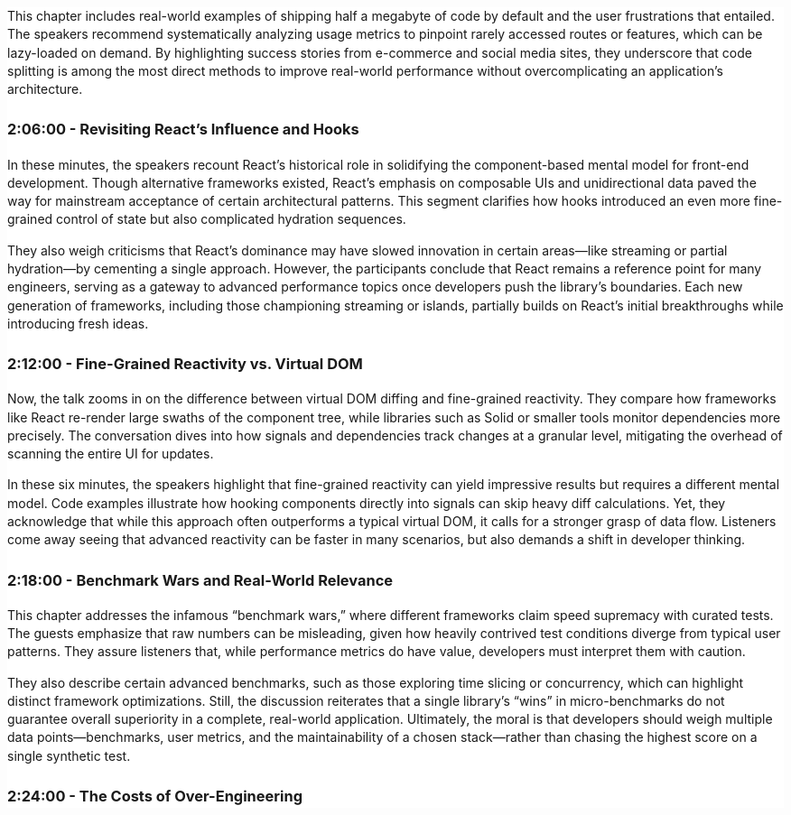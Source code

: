 This chapter includes real-world examples of shipping half a megabyte of code by default and the user frustrations that entailed. The speakers recommend systematically analyzing usage metrics to pinpoint rarely accessed routes or features, which can be lazy-loaded on demand. By highlighting success stories from e-commerce and social media sites, they underscore that code splitting is among the most direct methods to improve real-world performance without overcomplicating an application’s architecture.

### 2:06:00 - Revisiting React’s Influence and Hooks

In these minutes, the speakers recount React’s historical role in solidifying the component-based mental model for front-end development. Though alternative frameworks existed, React’s emphasis on composable UIs and unidirectional data paved the way for mainstream acceptance of certain architectural patterns. This segment clarifies how hooks introduced an even more fine-grained control of state but also complicated hydration sequences.

They also weigh criticisms that React’s dominance may have slowed innovation in certain areas—like streaming or partial hydration—by cementing a single approach. However, the participants conclude that React remains a reference point for many engineers, serving as a gateway to advanced performance topics once developers push the library’s boundaries. Each new generation of frameworks, including those championing streaming or islands, partially builds on React’s initial breakthroughs while introducing fresh ideas.

### 2:12:00 - Fine-Grained Reactivity vs. Virtual DOM

Now, the talk zooms in on the difference between virtual DOM diffing and fine-grained reactivity. They compare how frameworks like React re-render large swaths of the component tree, while libraries such as Solid or smaller tools monitor dependencies more precisely. The conversation dives into how signals and dependencies track changes at a granular level, mitigating the overhead of scanning the entire UI for updates.

In these six minutes, the speakers highlight that fine-grained reactivity can yield impressive results but requires a different mental model. Code examples illustrate how hooking components directly into signals can skip heavy diff calculations. Yet, they acknowledge that while this approach often outperforms a typical virtual DOM, it calls for a stronger grasp of data flow. Listeners come away seeing that advanced reactivity can be faster in many scenarios, but also demands a shift in developer thinking.

### 2:18:00 - Benchmark Wars and Real-World Relevance

This chapter addresses the infamous “benchmark wars,” where different frameworks claim speed supremacy with curated tests. The guests emphasize that raw numbers can be misleading, given how heavily contrived test conditions diverge from typical user patterns. They assure listeners that, while performance metrics do have value, developers must interpret them with caution.

They also describe certain advanced benchmarks, such as those exploring time slicing or concurrency, which can highlight distinct framework optimizations. Still, the discussion reiterates that a single library’s “wins” in micro-benchmarks do not guarantee overall superiority in a complete, real-world application. Ultimately, the moral is that developers should weigh multiple data points—benchmarks, user metrics, and the maintainability of a chosen stack—rather than chasing the highest score on a single synthetic test.

### 2:24:00 - The Costs of Over-Engineering
